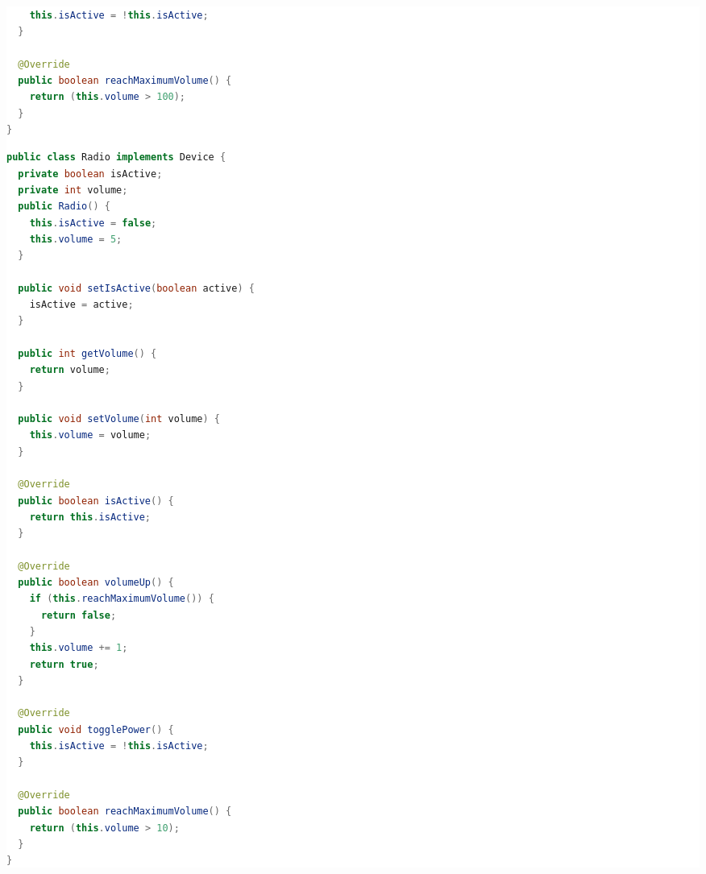 ```Java
    this.isActive = !this.isActive;  
  }  
  
  @Override  
  public boolean reachMaximumVolume() {  
    return (this.volume > 100);  
  }  
}
```
```Java
public class Radio implements Device {  
  private boolean isActive;  
  private int volume;  
  public Radio() {  
    this.isActive = false;  
    this.volume = 5;  
  }  
  
  public void setIsActive(boolean active) {  
    isActive = active;  
  }  
  
  public int getVolume() {  
    return volume;  
  }  
  
  public void setVolume(int volume) {  
    this.volume = volume;  
  }  
  
  @Override  
  public boolean isActive() {  
    return this.isActive;  
  }  
  
  @Override  
  public boolean volumeUp() {  
    if (this.reachMaximumVolume()) {  
      return false;  
    }  
    this.volume += 1;  
    return true;  
  }  
  
  @Override  
  public void togglePower() {  
    this.isActive = !this.isActive;  
  }  
  
  @Override  
  public boolean reachMaximumVolume() {  
    return (this.volume > 10);  
  }  
}
```
